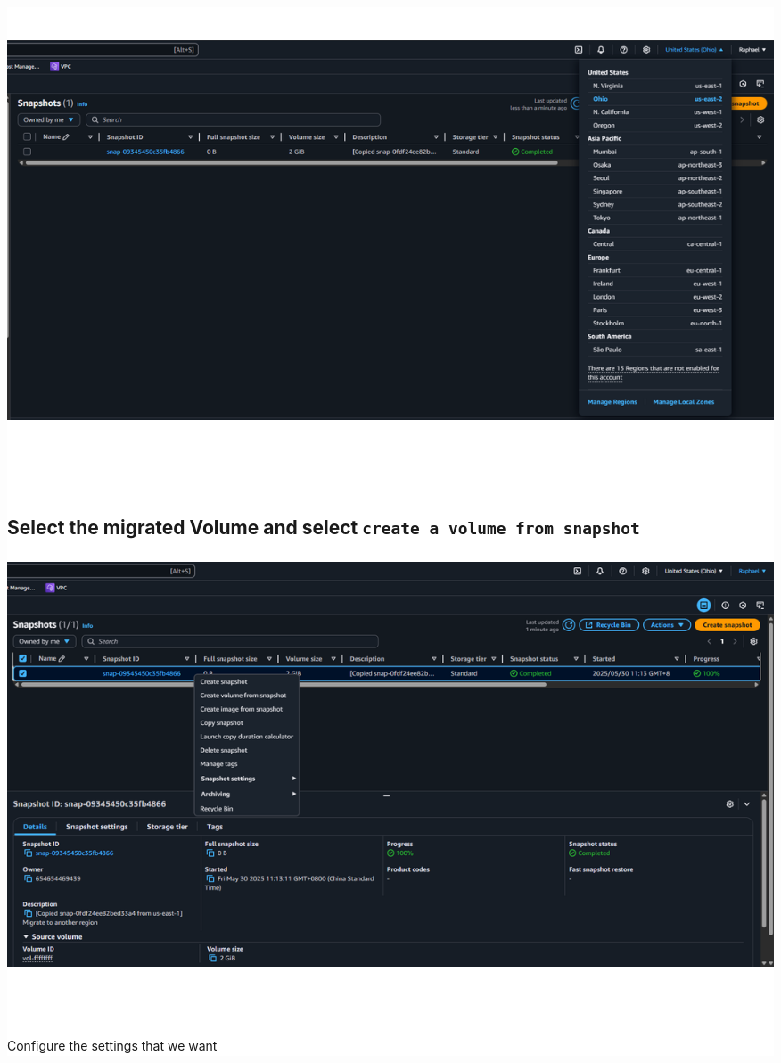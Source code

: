 <img src="../../../assets/Snapshot Migration/Copy Snapshot 3.png"  width="1000" height="500"/> <br><br>
---
Select the migrated Volume and select `create a volume from snapshot`
<img src="../../../assets/Snapshot Migration/create volume from snapshot.png"  width="1000" height="500"/> <br><br>
---
Configure the settings that we want 